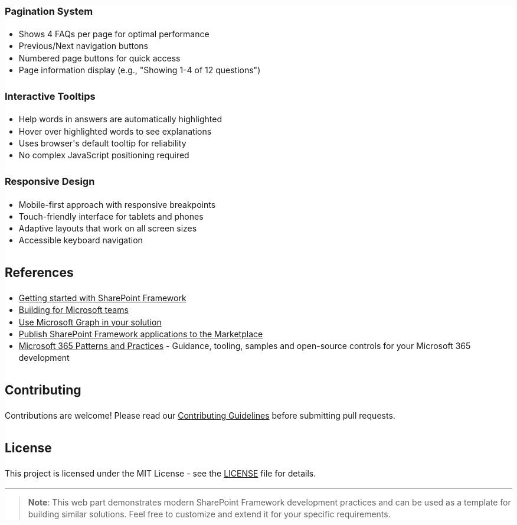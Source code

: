 ### Pagination System
- Shows 4 FAQs per page for optimal performance
- Previous/Next navigation buttons
- Numbered page buttons for quick access
- Page information display (e.g., "Showing 1-4 of 12 questions")

### Interactive Tooltips
- Help words in answers are automatically highlighted
- Hover over highlighted words to see explanations
- Uses browser's default tooltip for reliability
- No complex JavaScript positioning required

### Responsive Design
- Mobile-first approach with responsive breakpoints
- Touch-friendly interface for tablets and phones
- Adaptive layouts that work on all screen sizes
- Accessible keyboard navigation

## References

- [Getting started with SharePoint Framework](https://docs.microsoft.com/en-us/sharepoint/dev/spfx/set-up-your-developer-tenant)
- [Building for Microsoft teams](https://docs.microsoft.com/en-us/sharepoint/dev/spfx/build-for-teams-overview)
- [Use Microsoft Graph in your solution](https://docs.microsoft.com/en-us/sharepoint/dev/spfx/web-parts/get-started/using-microsoft-graph-apis)
- [Publish SharePoint Framework applications to the Marketplace](https://docs.microsoft.com/en-us/sharepoint/dev/spfx/publish-to-marketplace-overview)
- [Microsoft 365 Patterns and Practices](https://aka.ms/m365pnp) - Guidance, tooling, samples and open-source controls for your Microsoft 365 development

## Contributing

Contributions are welcome! Please read our [Contributing Guidelines](./CONTRIBUTING.md) before submitting pull requests.

## License

This project is licensed under the MIT License - see the [LICENSE](./LICENSE) file for details.

---

> **Note**: This web part demonstrates modern SharePoint Framework development practices and can be used as a template for building similar solutions. Feel free to customize and extend it for your specific requirements.
